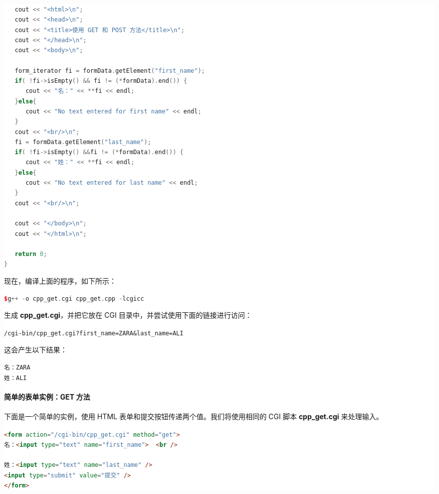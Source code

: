 ```c++
   cout << "<html>\n";
   cout << "<head>\n";
   cout << "<title>使用 GET 和 POST 方法</title>\n";
   cout << "</head>\n";
   cout << "<body>\n";
 
   form_iterator fi = formData.getElement("first_name");  
   if( !fi->isEmpty() && fi != (*formData).end()) {  
      cout << "名：" << **fi << endl;  
   }else{
      cout << "No text entered for first name" << endl;  
   }
   cout << "<br/>\n";
   fi = formData.getElement("last_name");  
   if( !fi->isEmpty() &&fi != (*formData).end()) {  
      cout << "姓：" << **fi << endl;  
   }else{
      cout << "No text entered for last name" << endl;  
   }
   cout << "<br/>\n";
 
   cout << "</body>\n";
   cout << "</html>\n";
   
   return 0;
}
```
现在，编译上面的程序，如下所示：

```c++
$g++ -o cpp_get.cgi cpp_get.cpp -lcgicc
```

生成 **cpp_get.cgi**，并把它放在 CGI 目录中，并尝试使用下面的链接进行访问：

`/cgi-bin/cpp_get.cgi?first_name=ZARA&last_name=ALI`

这会产生以下结果：

```
名：ZARA 
姓：ALI 
```


#### 简单的表单实例：GET 方法 

下面是一个简单的实例，使用 HTML 表单和提交按钮传递两个值。我们将使用相同的 CGI 脚本 **cpp_get.cgi** 来处理输入。

```html
<form action="/cgi-bin/cpp_get.cgi" method="get">
名：<input type="text" name="first_name">  <br />
 
姓：<input type="text" name="last_name" />
<input type="submit" value="提交" />
</form>
```
